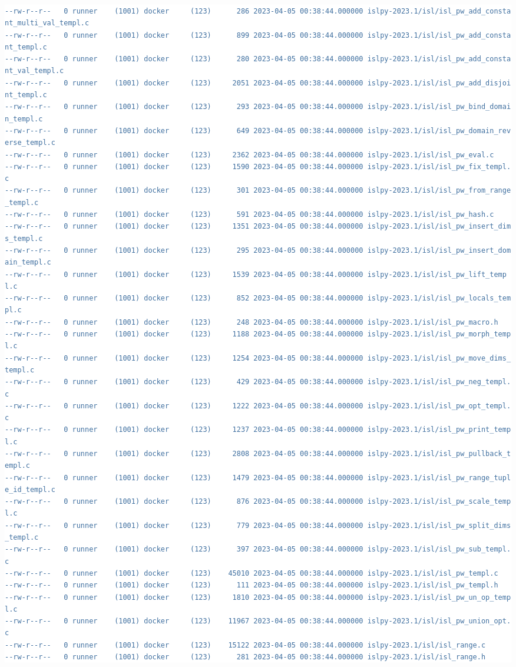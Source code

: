 ```diff
--rw-r--r--   0 runner    (1001) docker     (123)      286 2023-04-05 00:38:44.000000 islpy-2023.1/isl/isl_pw_add_constant_multi_val_templ.c
--rw-r--r--   0 runner    (1001) docker     (123)      899 2023-04-05 00:38:44.000000 islpy-2023.1/isl/isl_pw_add_constant_templ.c
--rw-r--r--   0 runner    (1001) docker     (123)      280 2023-04-05 00:38:44.000000 islpy-2023.1/isl/isl_pw_add_constant_val_templ.c
--rw-r--r--   0 runner    (1001) docker     (123)     2051 2023-04-05 00:38:44.000000 islpy-2023.1/isl/isl_pw_add_disjoint_templ.c
--rw-r--r--   0 runner    (1001) docker     (123)      293 2023-04-05 00:38:44.000000 islpy-2023.1/isl/isl_pw_bind_domain_templ.c
--rw-r--r--   0 runner    (1001) docker     (123)      649 2023-04-05 00:38:44.000000 islpy-2023.1/isl/isl_pw_domain_reverse_templ.c
--rw-r--r--   0 runner    (1001) docker     (123)     2362 2023-04-05 00:38:44.000000 islpy-2023.1/isl/isl_pw_eval.c
--rw-r--r--   0 runner    (1001) docker     (123)     1590 2023-04-05 00:38:44.000000 islpy-2023.1/isl/isl_pw_fix_templ.c
--rw-r--r--   0 runner    (1001) docker     (123)      301 2023-04-05 00:38:44.000000 islpy-2023.1/isl/isl_pw_from_range_templ.c
--rw-r--r--   0 runner    (1001) docker     (123)      591 2023-04-05 00:38:44.000000 islpy-2023.1/isl/isl_pw_hash.c
--rw-r--r--   0 runner    (1001) docker     (123)     1351 2023-04-05 00:38:44.000000 islpy-2023.1/isl/isl_pw_insert_dims_templ.c
--rw-r--r--   0 runner    (1001) docker     (123)      295 2023-04-05 00:38:44.000000 islpy-2023.1/isl/isl_pw_insert_domain_templ.c
--rw-r--r--   0 runner    (1001) docker     (123)     1539 2023-04-05 00:38:44.000000 islpy-2023.1/isl/isl_pw_lift_templ.c
--rw-r--r--   0 runner    (1001) docker     (123)      852 2023-04-05 00:38:44.000000 islpy-2023.1/isl/isl_pw_locals_templ.c
--rw-r--r--   0 runner    (1001) docker     (123)      248 2023-04-05 00:38:44.000000 islpy-2023.1/isl/isl_pw_macro.h
--rw-r--r--   0 runner    (1001) docker     (123)     1188 2023-04-05 00:38:44.000000 islpy-2023.1/isl/isl_pw_morph_templ.c
--rw-r--r--   0 runner    (1001) docker     (123)     1254 2023-04-05 00:38:44.000000 islpy-2023.1/isl/isl_pw_move_dims_templ.c
--rw-r--r--   0 runner    (1001) docker     (123)      429 2023-04-05 00:38:44.000000 islpy-2023.1/isl/isl_pw_neg_templ.c
--rw-r--r--   0 runner    (1001) docker     (123)     1222 2023-04-05 00:38:44.000000 islpy-2023.1/isl/isl_pw_opt_templ.c
--rw-r--r--   0 runner    (1001) docker     (123)     1237 2023-04-05 00:38:44.000000 islpy-2023.1/isl/isl_pw_print_templ.c
--rw-r--r--   0 runner    (1001) docker     (123)     2808 2023-04-05 00:38:44.000000 islpy-2023.1/isl/isl_pw_pullback_templ.c
--rw-r--r--   0 runner    (1001) docker     (123)     1479 2023-04-05 00:38:44.000000 islpy-2023.1/isl/isl_pw_range_tuple_id_templ.c
--rw-r--r--   0 runner    (1001) docker     (123)      876 2023-04-05 00:38:44.000000 islpy-2023.1/isl/isl_pw_scale_templ.c
--rw-r--r--   0 runner    (1001) docker     (123)      779 2023-04-05 00:38:44.000000 islpy-2023.1/isl/isl_pw_split_dims_templ.c
--rw-r--r--   0 runner    (1001) docker     (123)      397 2023-04-05 00:38:44.000000 islpy-2023.1/isl/isl_pw_sub_templ.c
--rw-r--r--   0 runner    (1001) docker     (123)    45010 2023-04-05 00:38:44.000000 islpy-2023.1/isl/isl_pw_templ.c
--rw-r--r--   0 runner    (1001) docker     (123)      111 2023-04-05 00:38:44.000000 islpy-2023.1/isl/isl_pw_templ.h
--rw-r--r--   0 runner    (1001) docker     (123)     1810 2023-04-05 00:38:44.000000 islpy-2023.1/isl/isl_pw_un_op_templ.c
--rw-r--r--   0 runner    (1001) docker     (123)    11967 2023-04-05 00:38:44.000000 islpy-2023.1/isl/isl_pw_union_opt.c
--rw-r--r--   0 runner    (1001) docker     (123)    15122 2023-04-05 00:38:44.000000 islpy-2023.1/isl/isl_range.c
--rw-r--r--   0 runner    (1001) docker     (123)      281 2023-04-05 00:38:44.000000 islpy-2023.1/isl/isl_range.h
```